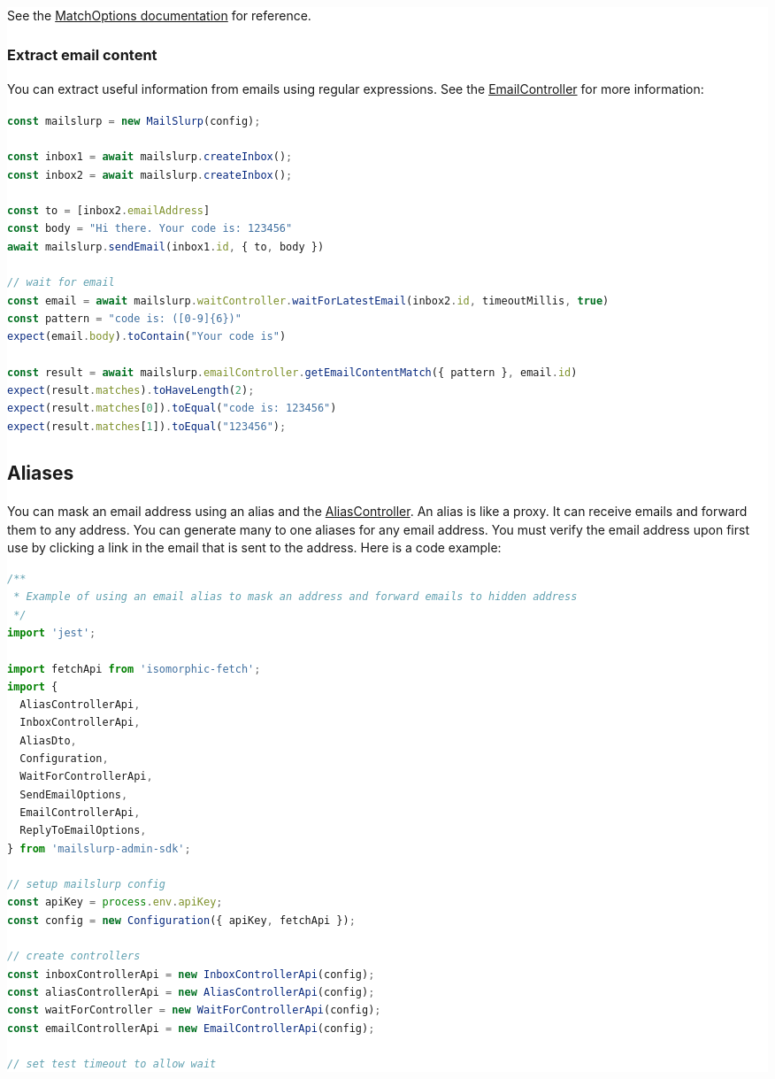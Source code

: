 See the [MatchOptions documentation](https://www.mailslurp.com/docs/js/docs/interfaces/matchoptions/) for reference.

### Extract email content
You can extract useful information from emails using regular expressions. See the [EmailController](https://www.mailslurp.com/docs/js/docs/classes/emailcontrollerapi/) for more information:

```javascript
const mailslurp = new MailSlurp(config);

const inbox1 = await mailslurp.createInbox();
const inbox2 = await mailslurp.createInbox();

const to = [inbox2.emailAddress]
const body = "Hi there. Your code is: 123456"
await mailslurp.sendEmail(inbox1.id, { to, body })

// wait for email
const email = await mailslurp.waitController.waitForLatestEmail(inbox2.id, timeoutMillis, true)
const pattern = "code is: ([0-9]{6})"
expect(email.body).toContain("Your code is")

const result = await mailslurp.emailController.getEmailContentMatch({ pattern }, email.id)
expect(result.matches).toHaveLength(2);
expect(result.matches[0]).toEqual("code is: 123456")
expect(result.matches[1]).toEqual("123456");
```

## Aliases
You can mask an email address using an alias and the [AliasController](https://www.mailslurp.com/docs/js/docs/classes/aliascontrollerapi/). An alias is like a proxy. It can receive emails and forward them to any address. You can generate many to one aliases for any email address. You must verify the email address upon first use by clicking a link in the email that is sent to the address. Here is a code example:

```typescript
/**
 * Example of using an email alias to mask an address and forward emails to hidden address
 */
import 'jest';

import fetchApi from 'isomorphic-fetch';
import {
  AliasControllerApi,
  InboxControllerApi,
  AliasDto,
  Configuration,
  WaitForControllerApi,
  SendEmailOptions,
  EmailControllerApi,
  ReplyToEmailOptions,
} from 'mailslurp-admin-sdk';

// setup mailslurp config
const apiKey = process.env.apiKey;
const config = new Configuration({ apiKey, fetchApi });

// create controllers
const inboxControllerApi = new InboxControllerApi(config);
const aliasControllerApi = new AliasControllerApi(config);
const waitForController = new WaitForControllerApi(config);
const emailControllerApi = new EmailControllerApi(config);

// set test timeout to allow wait 
```